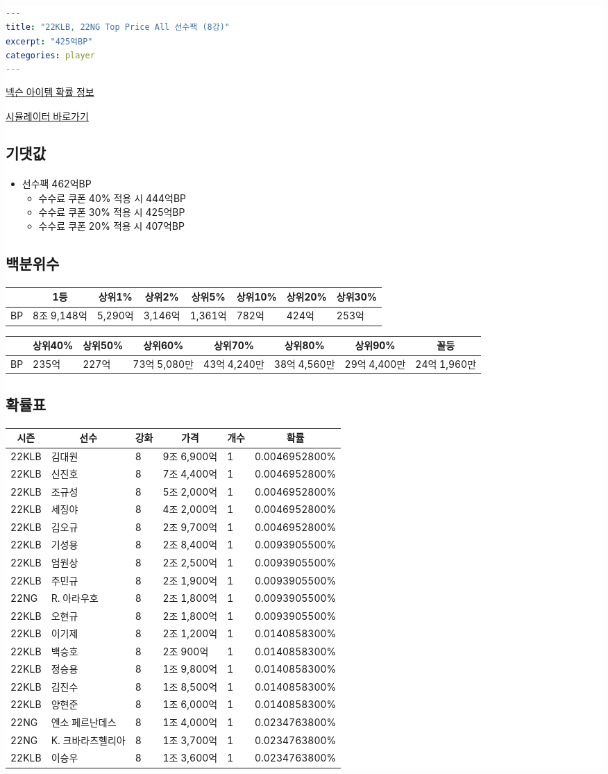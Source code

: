```yaml
---
title: "22KLB, 22NG Top Price All 선수팩 (8강)"
excerpt: "425억BP"
categories: player
---
```

[넥슨 아이템 확률 정보](http://iteminfo.nexon.com/probability/fco?sn=8207)

[시뮬레이터 바로가기](/simulator/8207)
## 기댓값
- 선수팩 462억BP
  - 수수료 쿠폰 40% 적용 시 444억BP
  - 수수료 쿠폰 30% 적용 시 425억BP
  - 수수료 쿠폰 20% 적용 시 407억BP


## 백분위수

||1등|상위1%|상위2%|상위5%|상위10%|상위20%|상위30%|
|---|---|---|---|---|---|---|---|
|BP|8조 9,148억|5,290억|3,146억|1,361억|782억|424억|253억|

||상위40%|상위50%|상위60%|상위70%|상위80%|상위90%|꼴등|
|---|---|---|---|---|---|---|---|
|BP|235억|227억|73억 5,080만|43억 4,240만|38억 4,560만|29억 4,400만|24억 1,960만|


## 확률표

|시즌|선수|강화|가격|개수|확률|
|---|---|---|---|---|---|
|22KLB|김대원|8|9조 6,900억|1|0.0046952800%|
|22KLB|신진호|8|7조 4,400억|1|0.0046952800%|
|22KLB|조규성|8|5조 2,000억|1|0.0046952800%|
|22KLB|세징야|8|4조 2,000억|1|0.0046952800%|
|22KLB|김오규|8|2조 9,700억|1|0.0046952800%|
|22KLB|기성용|8|2조 8,400억|1|0.0093905500%|
|22KLB|엄원상|8|2조 2,500억|1|0.0093905500%|
|22KLB|주민규|8|2조 1,900억|1|0.0093905500%|
|22NG|R. 아라우호|8|2조 1,800억|1|0.0093905500%|
|22KLB|오현규|8|2조 1,800억|1|0.0093905500%|
|22KLB|이기제|8|2조 1,200억|1|0.0140858300%|
|22KLB|백승호|8|2조 900억|1|0.0140858300%|
|22KLB|정승용|8|1조 9,800억|1|0.0140858300%|
|22KLB|김진수|8|1조 8,500억|1|0.0140858300%|
|22KLB|양현준|8|1조 6,000억|1|0.0140858300%|
|22NG|엔소 페르난데스|8|1조 4,000억|1|0.0234763800%|
|22NG|K. 크바라츠헬리아|8|1조 3,700억|1|0.0234763800%|
|22KLB|이승우|8|1조 3,600억|1|0.0234763800%|